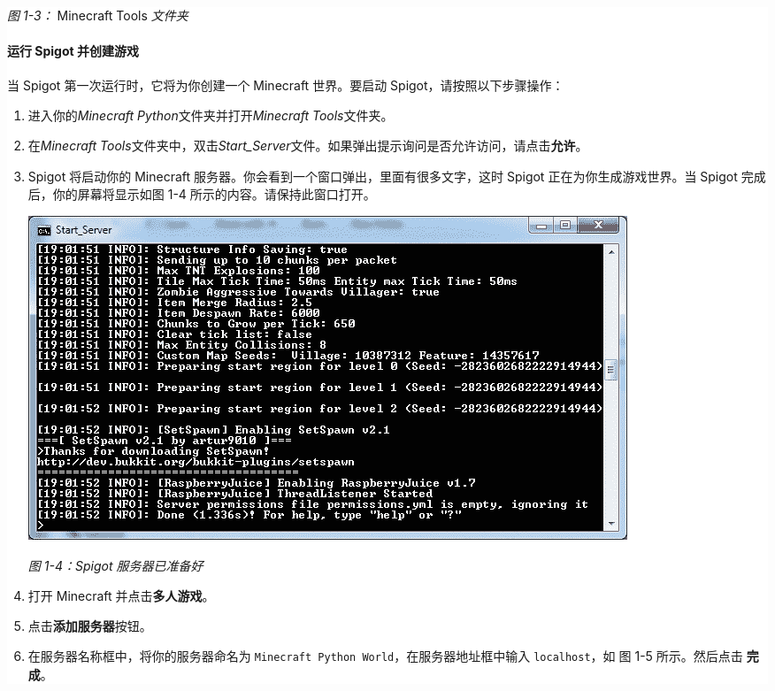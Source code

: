 *图 1-3：* Minecraft Tools *文件夹*

#### **运行 Spigot 并创建游戏**

当 Spigot 第一次运行时，它将为你创建一个 Minecraft 世界。要启动 Spigot，请按照以下步骤操作：

1.  进入你的*Minecraft Python*文件夹并打开*Minecraft Tools*文件夹。

1.  在*Minecraft Tools*文件夹中，双击*Start_Server*文件。如果弹出提示询问是否允许访问，请点击**允许**。

1.  Spigot 将启动你的 Minecraft 服务器。你会看到一个窗口弹出，里面有很多文字，这时 Spigot 正在为你生成游戏世界。当 Spigot 完成后，你的屏幕将显示如图 1-4 所示的内容。请保持此窗口打开。

    ![image](img/f01-04.jpg)

    *图 1-4：Spigot 服务器已准备好*

1.  打开 Minecraft 并点击**多人游戏**。

1.  点击**添加服务器**按钮。

1.  在服务器名称框中，将你的服务器命名为 `Minecraft Python World`，在服务器地址框中输入 `localhost`，如 图 1-5 所示。然后点击 **完成**。
